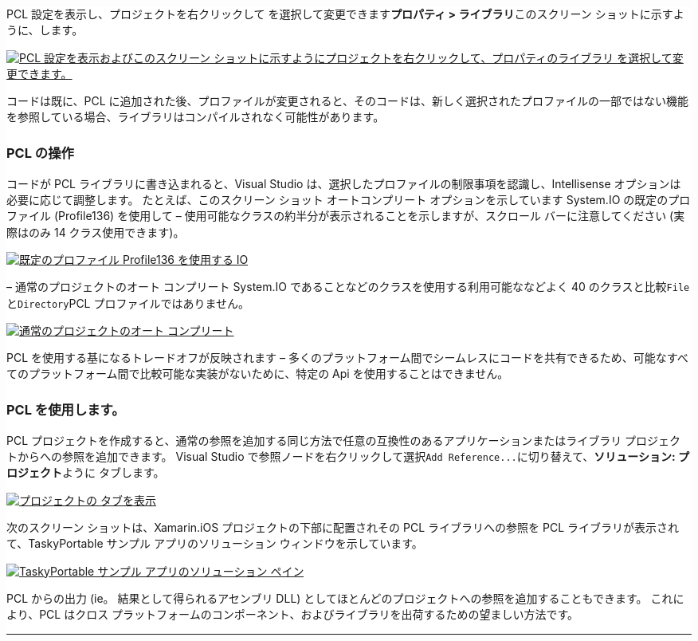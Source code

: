 PCL 設定を表示し、プロジェクトを右クリックして を選択して変更できます**プロパティ > ライブラリ**このスクリーン ショットに示すように、します。



[![](pcl-images/image13.png "PCL 設定を表示およびこのスクリーン ショットに示すようにプロジェクトを右クリックして、プロパティのライブラリ を選択して変更できます。")](pcl-images/image13.png)



コードは既に、PCL に追加された後、プロファイルが変更されると、そのコードは、新しく選択されたプロファイルの一部ではない機能を参照している場合、ライブラリはコンパイルされなく可能性があります。



### <a name="working-with-a-pcl"></a>PCL の操作


コードが PCL ライブラリに書き込まれると、Visual Studio は、選択したプロファイルの制限事項を認識し、Intellisense オプションは必要に応じて調整します。 たとえば、このスクリーン ショット オートコンプリート オプションを示しています System.IO の既定のプロファイル (Profile136) を使用して – 使用可能なクラスの約半分が表示されることを示しますが、スクロール バーに注意してください (実際はのみ 14 クラス使用できます)。



[![](pcl-images/image14.png "既定のプロファイル Profile136 を使用する IO")](pcl-images/image14.png)



– 通常のプロジェクトのオート コンプリート System.IO であることなどのクラスを使用する利用可能ななどよく 40 のクラスと比較`File`と`Directory`PCL プロファイルではありません。



[![](pcl-images/image15.png "通常のプロジェクトのオート コンプリート")](pcl-images/image15.png)



PCL を使用する基になるトレードオフが反映されます – 多くのプラットフォーム間でシームレスにコードを共有できるため、可能なすべてのプラットフォーム間で比較可能な実装がないために、特定の Api を使用することはできません。



### <a name="using-pcl"></a>PCL を使用します。


PCL プロジェクトを作成すると、通常の参照を追加する同じ方法で任意の互換性のあるアプリケーションまたはライブラリ プロジェクトからへの参照を追加できます。 Visual Studio で参照ノードを右クリックして選択`Add Reference...`に切り替えて、**ソリューション: プロジェクト**ように タブします。



[![](pcl-images/image16.png "プロジェクトの タブを表示")](pcl-images/image16.png)



次のスクリーン ショットは、Xamarin.iOS プロジェクトの下部に配置されその PCL ライブラリへの参照を PCL ライブラリが表示されて、TaskyPortable サンプル アプリのソリューション ウィンドウを示しています。



[![](pcl-images/image17.png "TaskyPortable サンプル アプリのソリューション ペイン")](pcl-images/image17.png)



PCL からの出力 (ie。 結果として得られるアセンブリ DLL) としてほとんどのプロジェクトへの参照を追加することもできます。
これにより、PCL はクロス プラットフォームのコンポーネント、およびライブラリを出荷するための望ましい方法です。




-----

